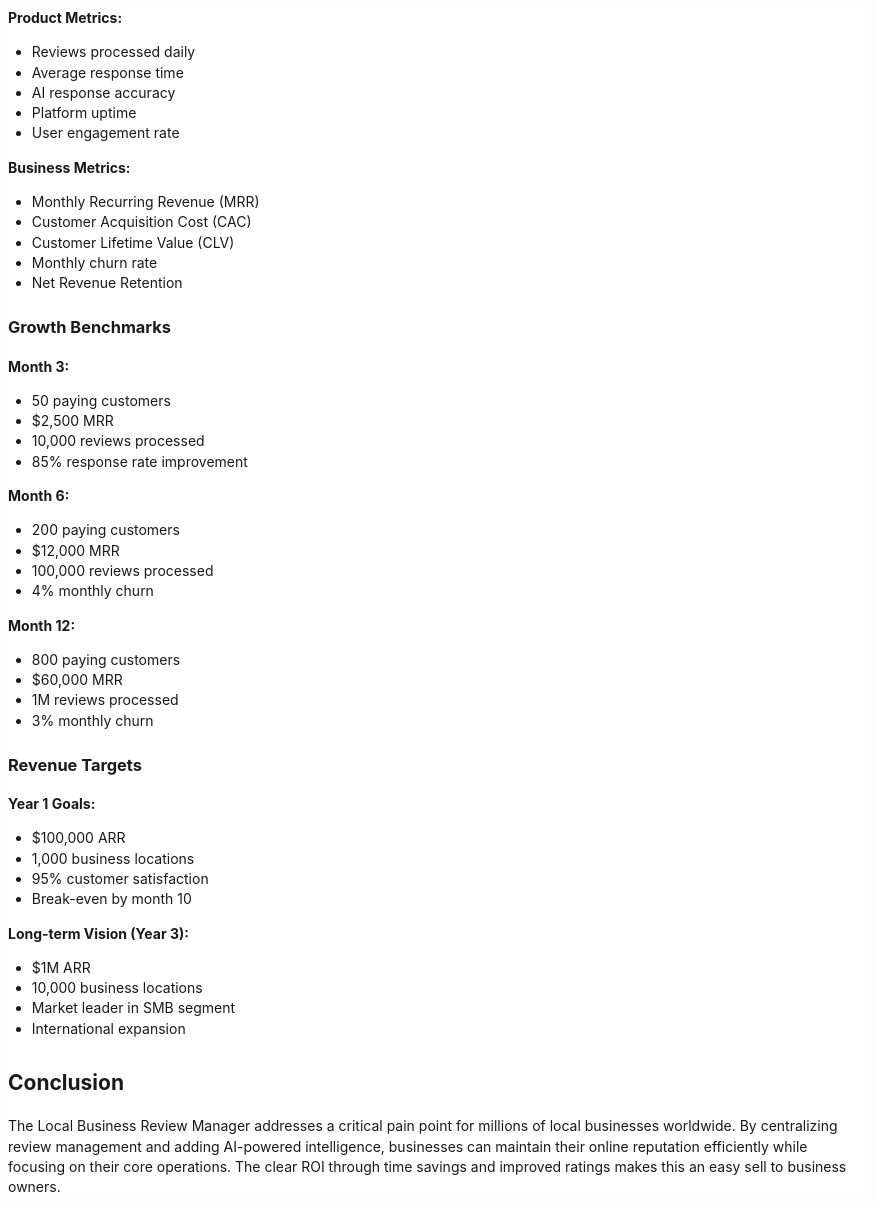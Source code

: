 **Product Metrics:**
- Reviews processed daily
- Average response time
- AI response accuracy
- Platform uptime
- User engagement rate

**Business Metrics:**
- Monthly Recurring Revenue (MRR)
- Customer Acquisition Cost (CAC)
- Customer Lifetime Value (CLV)
- Monthly churn rate
- Net Revenue Retention

### Growth Benchmarks

**Month 3:**
- 50 paying customers
- $2,500 MRR
- 10,000 reviews processed
- 85% response rate improvement

**Month 6:**
- 200 paying customers
- $12,000 MRR
- 100,000 reviews processed
- 4% monthly churn

**Month 12:**
- 800 paying customers
- $60,000 MRR
- 1M reviews processed
- 3% monthly churn

### Revenue Targets

**Year 1 Goals:**
- $100,000 ARR
- 1,000 business locations
- 95% customer satisfaction
- Break-even by month 10

**Long-term Vision (Year 3):**
- $1M ARR
- 10,000 business locations
- Market leader in SMB segment
- International expansion

## Conclusion

The Local Business Review Manager addresses a critical pain point for millions of local businesses worldwide. By centralizing review management and adding AI-powered intelligence, businesses can maintain their online reputation efficiently while focusing on their core operations. The clear ROI through time savings and improved ratings makes this an easy sell to business owners.

